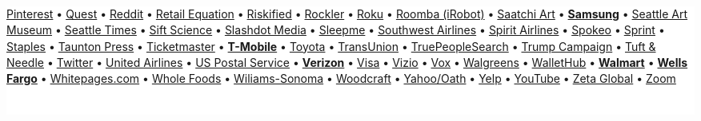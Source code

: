 [Pinterest](#pinterest) •
[Quest](#quest) •
[Reddit](#reddit) •
[Retail Equation](#retail-equation) •
[Riskified](#riskified) •
[Rockler](#rockler) •
[Roku](#roku) •
[Roomba (iRobot)](#roomba-%28irobot%29) •
[Saatchi Art](#saatchi-art) •
**[Samsung](#samsung)** •
[Seattle Art Museum](#seattle-art-museum) •
[Seattle Times](#seattle-times) •
[Sift Science](#sift-science) •
[Slashdot Media](#slashdot-media) •
[Sleepme](#sleepme) •
[Southwest Airlines](#southwest-airlines) •
[Spirit Airlines](#spirit-airlines) •
[Spokeo](#spokeo) •
[Sprint](#sprint) •
[Staples](#staples) •
[Taunton Press](#taunton-press) •
[Ticketmaster](#ticketmaster) •
**[T-Mobile](#t-mobile)** •
[Toyota](#toyota) •
[TransUnion](#transunion) •
[TruePeopleSearch](#truepeoplesearch) •
[Trump Campaign](#trump-campaign) •
[Tuft & Needle](#tuft--needle) •
[Twitter](#twitter) •
[United Airlines](#united-airlines) •
[US Postal Service](#us-postal-service) •
**[Verizon](#verizon)** •
[Visa](#visa) •
[Vizio](#vizio) •
[Vox](#vox) •
[Walgreens](#walgreens) •
[WalletHub](#wallethub) •
**[Walmart](#walmart)** •
**[Wells Fargo](#wells-fargo)** •
[Whitepages.com](#whitepagescom) •
[Whole Foods](#whole-foods) •
[Wiliams-Sonoma](#williams-sonoma) •
[Woodcraft](#woodcraft) •
[Yahoo/Oath](#yahoooath) •
[Yelp](#yelp) •
[YouTube](#youtube) •
[Zeta Global](#zeta-global) •
[Zoom](#zoom)


<br />
